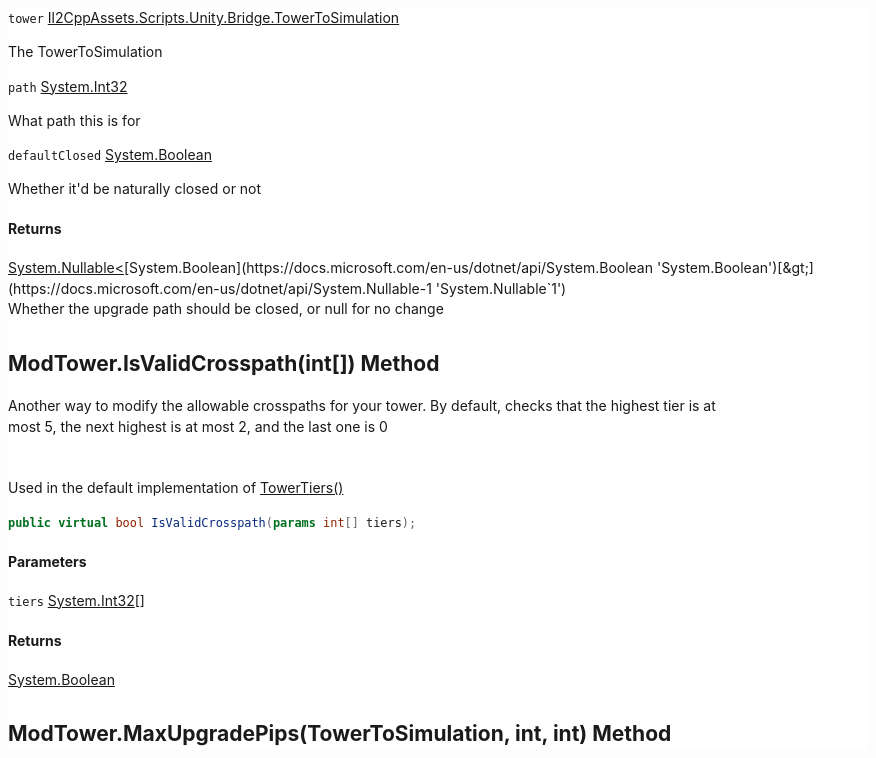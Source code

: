 <a name='BTD_Mod_Helper.Api.Towers.ModTower.IsUpgradePathClosed(TowerToSimulation,int,bool).tower'></a>

`tower` [Il2CppAssets.Scripts.Unity.Bridge.TowerToSimulation](https://docs.microsoft.com/en-us/dotnet/api/Il2CppAssets.Scripts.Unity.Bridge.TowerToSimulation 'Il2CppAssets.Scripts.Unity.Bridge.TowerToSimulation')

The TowerToSimulation

<a name='BTD_Mod_Helper.Api.Towers.ModTower.IsUpgradePathClosed(TowerToSimulation,int,bool).path'></a>

`path` [System.Int32](https://docs.microsoft.com/en-us/dotnet/api/System.Int32 'System.Int32')

What path this is for

<a name='BTD_Mod_Helper.Api.Towers.ModTower.IsUpgradePathClosed(TowerToSimulation,int,bool).defaultClosed'></a>

`defaultClosed` [System.Boolean](https://docs.microsoft.com/en-us/dotnet/api/System.Boolean 'System.Boolean')

Whether it'd be naturally closed or not

#### Returns
[System.Nullable&lt;](https://docs.microsoft.com/en-us/dotnet/api/System.Nullable-1 'System.Nullable`1')[System.Boolean](https://docs.microsoft.com/en-us/dotnet/api/System.Boolean 'System.Boolean')[&gt;](https://docs.microsoft.com/en-us/dotnet/api/System.Nullable-1 'System.Nullable`1')  
Whether the upgrade path should be closed, or null for no change

<a name='BTD_Mod_Helper.Api.Towers.ModTower.IsValidCrosspath(int[])'></a>

## ModTower.IsValidCrosspath(int[]) Method

Another way to modify the allowable crosspaths for your tower. By default, checks that the highest tier is at  
most 5, the next highest is at most 2, and the last one is 0  
<br/>  
Used in the default implementation of [TowerTiers()](BTD_Mod_Helper.Api.Towers.ModTower.md#BTD_Mod_Helper.Api.Towers.ModTower.TowerTiers() 'BTD_Mod_Helper.Api.Towers.ModTower.TowerTiers()')

```csharp
public virtual bool IsValidCrosspath(params int[] tiers);
```
#### Parameters

<a name='BTD_Mod_Helper.Api.Towers.ModTower.IsValidCrosspath(int[]).tiers'></a>

`tiers` [System.Int32](https://docs.microsoft.com/en-us/dotnet/api/System.Int32 'System.Int32')[[]](https://docs.microsoft.com/en-us/dotnet/api/System.Array 'System.Array')

#### Returns
[System.Boolean](https://docs.microsoft.com/en-us/dotnet/api/System.Boolean 'System.Boolean')

<a name='BTD_Mod_Helper.Api.Towers.ModTower.MaxUpgradePips(TowerToSimulation,int,int)'></a>

## ModTower.MaxUpgradePips(TowerToSimulation, int, int) Method

